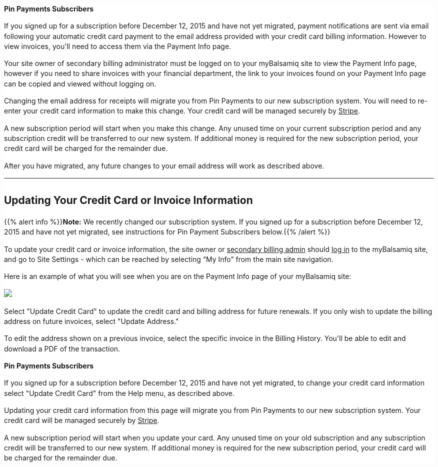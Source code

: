 **Pin Payments Subscribers**

If you signed up for a subscription before December 12, 2015 and have not yet migrated, payment notifications are sent via email following your automatic credit card payment to the email address provided with your credit card billing information. However to view invoices, you'll need to access them via the Payment Info page.

Your site owner of secondary billing administrator must be logged on to your myBalsamiq site to view the Payment Info page, however if you need to share invoices with your financial department, the link to your invoices found on your Payment Info page can be copied and viewed without logging on.

Changing the email address for receipts will migrate you from Pin Payments to our new subscription system. You will need to re-enter your credit card information to make this change. Your credit card will be managed securely by [Stripe](/sales/safe/).

A new subscription period will start when you make this change. Any unused time on your current subscription period and any subscription credit will be transferred to our new system. If additional money is required for the new subscription period, your credit card will be charged for the remainder due.

After you have migrated, any future changes to your email address will work as described above.

* * *

## Updating Your Credit Card or Invoice Information

{{% alert info %}}**Note:** We recently changed our subscription system. If you signed up for a subscription before December 12, 2015 and have not yet migrated, see instructions for Pin Payment Subscribers below.{{% /alert %}}

To update your credit card or invoice information, the site owner or [secondary billing admin](https://docs.balsamiq.com/mybalsamiq/sitesettings/#4-designating-a-secondary-billing-administrator) should [log in](https://www.mybalsamiq.com/login) to the myBalsamiq site, and go to Site Settings - which can be reached by selecting “My Info” from the main site navigation.

Here is an example of what you will see when you are on the Payment Info page of your myBalsamiq site:

![](https://media.balsamiq.com/img/support/docs/myb/billinginfo.png)

Select "Update Credit Card" to update the credit card and billing address for future renewals. If you only wish to update the billing address on future invoices, select "Update Address."

To edit the address shown on a previous invoice, select the specific invoice in the Billing History. You'll be able to edit and download a PDF of the transaction.

**Pin Payments Subscribers**

If you signed up for a subscription before December 12, 2015 and have not yet migrated, to change your credit card information select "Update Credit Card" from the Help menu, as described above.

Updating your credit card information from this page will migrate you from Pin Payments to our new subscription system. Your credit card will be managed securely by [Stripe](/sales/safe/).

A new subscription period will start when you update your card. Any unused time on your old subscription and any subscription credit will be transferred to our new system. If additional money is required for the new subscription period, your credit card will be charged for the remainder due.

